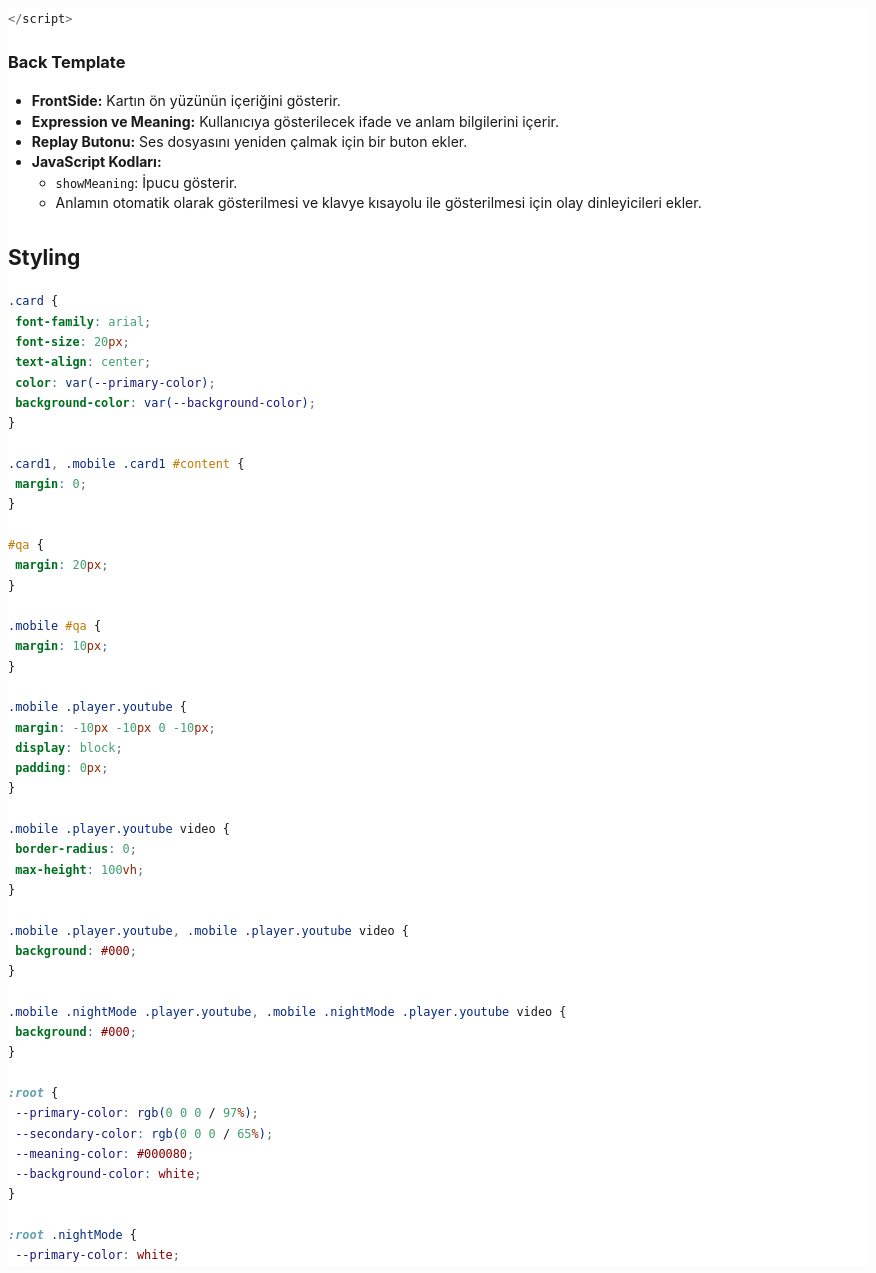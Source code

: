 ```js
</script>
```

### Back Template
- **FrontSide:** Kartın ön yüzünün içeriğini gösterir.
- **Expression ve Meaning:** Kullanıcıya gösterilecek ifade ve anlam bilgilerini içerir.
- **Replay Butonu:** Ses dosyasını yeniden çalmak için bir buton ekler.
- **JavaScript Kodları:**
  - `showMeaning`: İpucu gösterir.
  - Anlamın otomatik olarak gösterilmesi ve klavye kısayolu ile gösterilmesi için olay dinleyicileri ekler.

## Styling

```css
.card {
 font-family: arial;
 font-size: 20px;
 text-align: center;
 color: var(--primary-color);
 background-color: var(--background-color);
}

.card1, .mobile .card1 #content {
 margin: 0;
}

#qa {
 margin: 20px;
}

.mobile #qa {
 margin: 10px;
}

.mobile .player.youtube {
 margin: -10px -10px 0 -10px;
 display: block;
 padding: 0px;
}

.mobile .player.youtube video {
 border-radius: 0;
 max-height: 100vh;
}

.mobile .player.youtube, .mobile .player.youtube video {
 background: #000;
}

.mobile .nightMode .player.youtube, .mobile .nightMode .player.youtube video {
 background: #000;
}

:root {
 --primary-color: rgb(0 0 0 / 97%);
 --secondary-color: rgb(0 0 0 / 65%);
 --meaning-color: #000080;
 --background-color: white;
}

:root .nightMode {
 --primary-color: white;
```